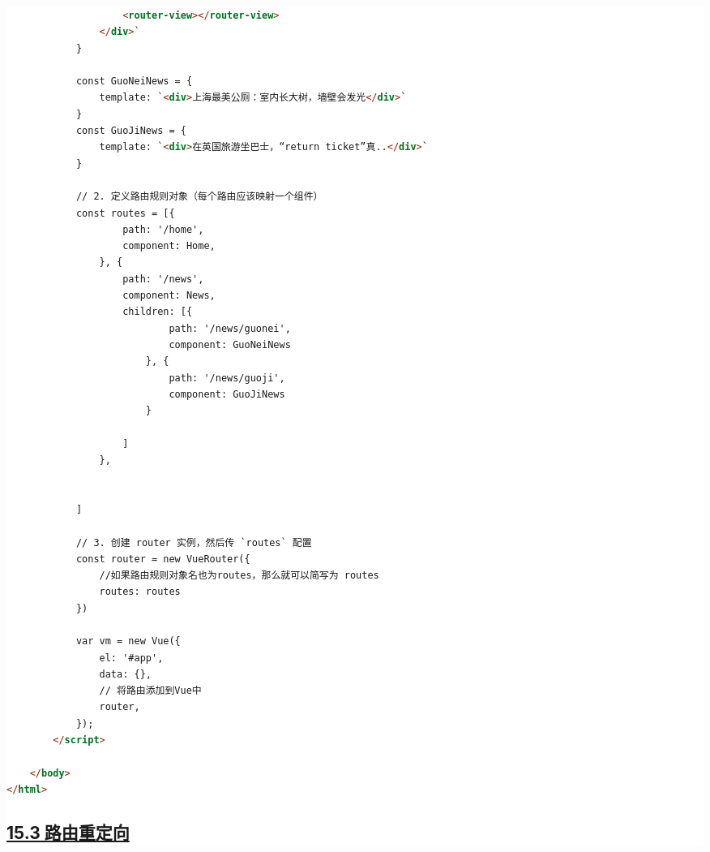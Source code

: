 ```html
                    <router-view></router-view>
                </div>`
            }

            const GuoNeiNews = {
                template: `<div>上海最美公厕：室内长大树，墙壁会发光</div>`
            }
            const GuoJiNews = {
                template: `<div>在英国旅游坐巴士，“return ticket”真..</div>`
            }

            // 2. 定义路由规则对象（每个路由应该映射一个组件）
            const routes = [{
                    path: '/home',
                    component: Home,
                }, {
                    path: '/news',
                    component: News,
                    children: [{
                            path: '/news/guonei',
                            component: GuoNeiNews
                        }, {
                            path: '/news/guoji',
                            component: GuoJiNews
                        }

                    ]
                },


            ]

            // 3. 创建 router 实例，然后传 `routes` 配置
            const router = new VueRouter({
                //如果路由规则对象名也为routes，那么就可以简写为 routes
                routes: routes
            })

            var vm = new Vue({
                el: '#app',
                data: {},
                // 将路由添加到Vue中
                router,
            });
        </script>

    </body>
</html>
```

## [15.3 路由重定向](https://jshand.gitee.io/#/course/front/vuejs?id=_153-路由重定向)
